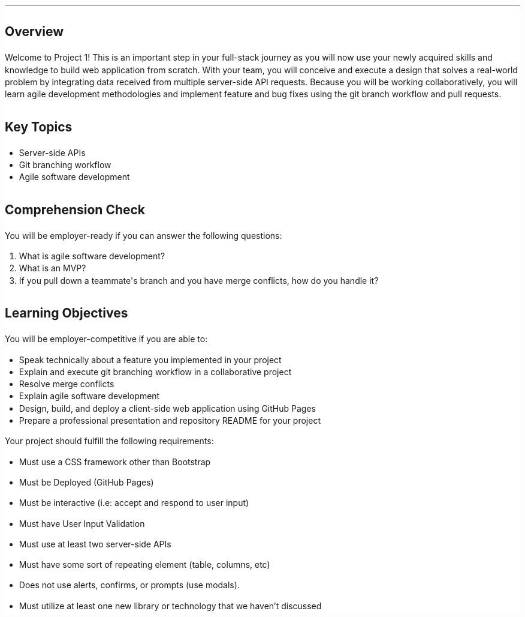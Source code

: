 -----



## Overview

Welcome to Project 1! This is an important step in your full-stack journey as you will now use your newly acquired skills and knowledge to build web application from scratch. With your team, you will conceive and execute a design that solves a real-world problem by integrating data received from multiple server-side API requests. Because you will be working collaboratively, you will learn agile development methodologies and implement feature and bug fixes using the git branch workflow and pull requests.

## Key Topics

* Server-side APIs
* Git branching workflow
* Agile software development

## Comprehension Check

You will be employer-ready if you can answer the following questions:
1. What is agile software development?
2. What is an MVP?
3. If you pull down a teammate's branch and you have merge conflicts, how do you handle it?

## Learning Objectives

You will be employer-competitive if you are able to:

* Speak technically about a feature you implemented in your project
* Explain and execute git branching workflow in a collaborative project
* Resolve merge conflicts
* Explain agile software development
* Design, build, and deploy a client-side web application using GitHub Pages
* Prepare a professional presentation and repository README for your project


Your project should fulfill the following requirements:

* Must use a CSS framework other than Bootstrap

* Must be Deployed (GitHub Pages)

* Must be interactive (i.e: accept and respond to user input) 

* Must have User Input Validation

* Must use at least two server-side APIs

* Must have some sort of repeating element (table, columns, etc)

* Does not use alerts, confirms, or prompts (use modals).

* Must utilize at least one new library or technology that we haven’t discussed
